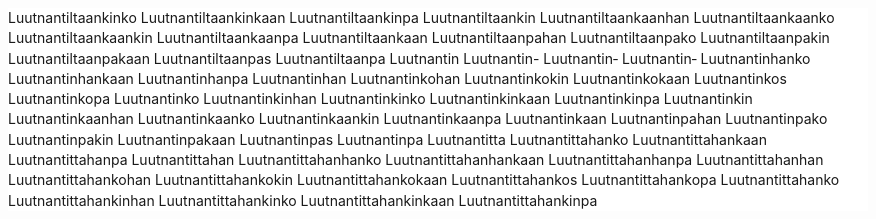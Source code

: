 Luutnantiltaankinko
Luutnantiltaankinkaan
Luutnantiltaankinpa
Luutnantiltaankin
Luutnantiltaankaanhan
Luutnantiltaankaanko
Luutnantiltaankaankin
Luutnantiltaankaanpa
Luutnantiltaankaan
Luutnantiltaanpahan
Luutnantiltaanpako
Luutnantiltaanpakin
Luutnantiltaanpakaan
Luutnantiltaanpas
Luutnantiltaanpa
Luutnantin
Luutnantin-
Luutnantin‐
Luutnantin‑
Luutnantinhanko
Luutnantinhankaan
Luutnantinhanpa
Luutnantinhan
Luutnantinkohan
Luutnantinkokin
Luutnantinkokaan
Luutnantinkos
Luutnantinkopa
Luutnantinko
Luutnantinkinhan
Luutnantinkinko
Luutnantinkinkaan
Luutnantinkinpa
Luutnantinkin
Luutnantinkaanhan
Luutnantinkaanko
Luutnantinkaankin
Luutnantinkaanpa
Luutnantinkaan
Luutnantinpahan
Luutnantinpako
Luutnantinpakin
Luutnantinpakaan
Luutnantinpas
Luutnantinpa
Luutnantitta
Luutnantittahanko
Luutnantittahankaan
Luutnantittahanpa
Luutnantittahan
Luutnantittahanhanko
Luutnantittahanhankaan
Luutnantittahanhanpa
Luutnantittahanhan
Luutnantittahankohan
Luutnantittahankokin
Luutnantittahankokaan
Luutnantittahankos
Luutnantittahankopa
Luutnantittahanko
Luutnantittahankinhan
Luutnantittahankinko
Luutnantittahankinkaan
Luutnantittahankinpa